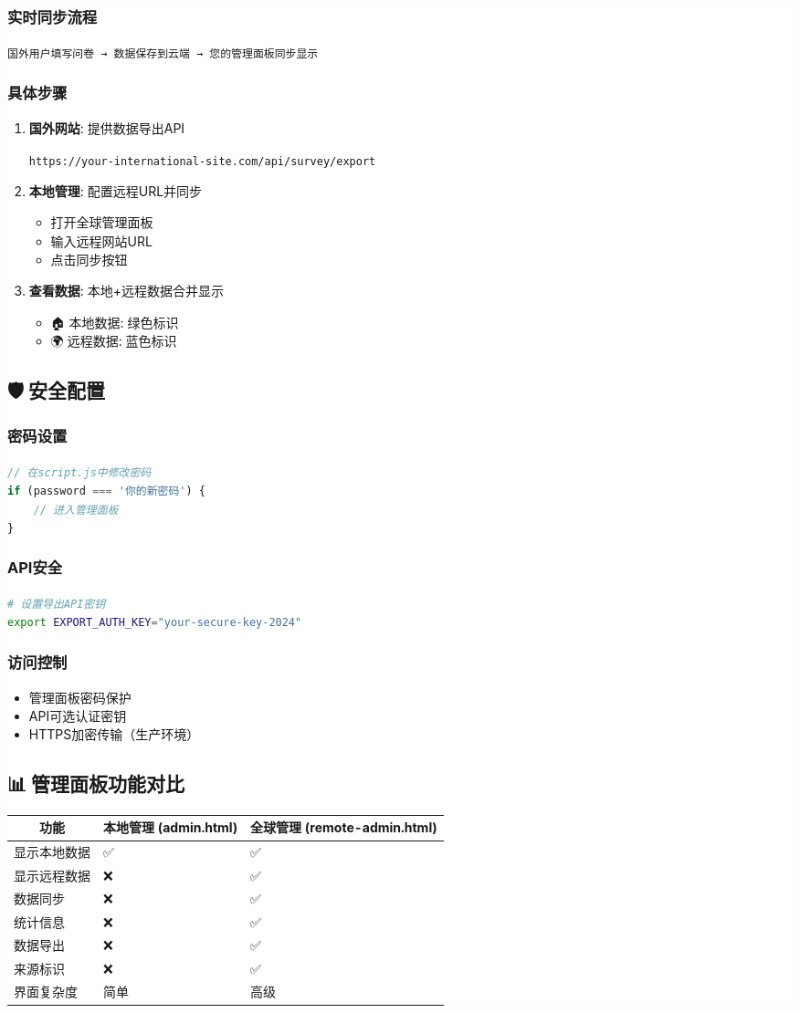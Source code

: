 ### **实时同步流程**
```
国外用户填写问卷 → 数据保存到云端 → 您的管理面板同步显示
```

### **具体步骤**
1. **国外网站**: 提供数据导出API
   ```
   https://your-international-site.com/api/survey/export
   ```

2. **本地管理**: 配置远程URL并同步
   - 打开全球管理面板
   - 输入远程网站URL
   - 点击同步按钮

3. **查看数据**: 本地+远程数据合并显示
   - 🏠 本地数据: 绿色标识
   - 🌍 远程数据: 蓝色标识

## 🛡️ **安全配置**

### **密码设置**
```javascript
// 在script.js中修改密码
if (password === '你的新密码') {
    // 进入管理面板
}
```

### **API安全**
```bash
# 设置导出API密钥
export EXPORT_AUTH_KEY="your-secure-key-2024"
```

### **访问控制**
- 管理面板密码保护
- API可选认证密钥
- HTTPS加密传输（生产环境）

## 📊 **管理面板功能对比**

| 功能 | 本地管理 (admin.html) | 全球管理 (remote-admin.html) |
|------|---------------------|---------------------------|
| 显示本地数据 | ✅ | ✅ |
| 显示远程数据 | ❌ | ✅ |
| 数据同步 | ❌ | ✅ |
| 统计信息 | ❌ | ✅ |
| 数据导出 | ❌ | ✅ |
| 来源标识 | ❌ | ✅ |
| 界面复杂度 | 简单 | 高级 |
